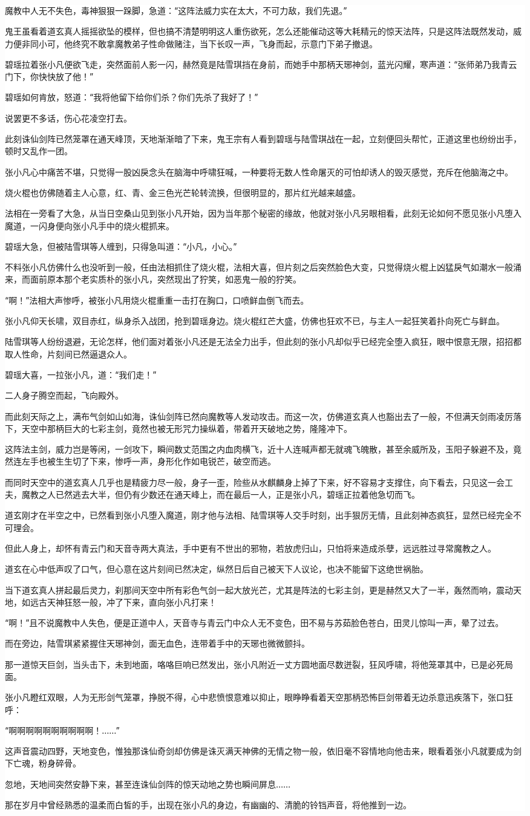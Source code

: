 魔教中人无不失色，毒神狠狠一跺脚，急道：“这阵法威力实在太大，不可力敌，我们先退。”

鬼王虽看着道玄真人摇摇欲坠的模样，但也搞不清楚明明这人重伤欲死，怎么还能催动这等大耗精元的惊天法阵，只是这阵法既然发动，威力便非同小可，他终究不敢拿魔教弟子性命做赌注，当下长叹一声，飞身而起，示意门下弟子撤退。

碧瑶拉着张小凡便欲飞走，突然面前人影一闪，赫然竟是陆雪琪挡在身前，而她手中那柄天琊神剑，蓝光闪耀，寒声道：“张师弟乃我青云门下，你快快放了他！”

碧瑶如何肯放，怒道：“我将他留下给你们杀？你们先杀了我好了！”

说罢更不多话，伤心花凌空打去。

此刻诛仙剑阵已然笼罩在通天峰顶，天地渐渐暗了下来，鬼王宗有人看到碧瑶与陆雪琪战在一起，立刻便回头帮忙，正道这里也纷纷出手，顿时又乱作一团。

张小凡心中痛苦不堪，只觉得一股凶戾念头在脑海中呼啸狂喊，一种要将无数人性命屠灭的可怕却诱人的毁灭感觉，充斥在他脑海之中。

烧火棍也仿佛随着主人心意，红、青、金三色光芒轮转流换，但很明显的，那片红光越来越盛。

法相在一旁看了大急，从当日空桑山见到张小凡开始，因为当年那个秘密的缘故，他就对张小凡另眼相看，此刻无论如何不愿见张小凡堕入魔道，一闪身便向张小凡手中的烧火棍抓来。

碧瑶大急，但被陆雪琪等人缠到，只得急叫道：“小凡，小心。”

不料张小凡仿佛什么也没听到一般，任由法相抓住了烧火棍，法相大喜，但片刻之后突然脸色大变，只觉得烧火棍上凶猛戾气如潮水一般涌来，而面前原本那个老实质朴的张小凡，突然现出了狞笑，如恶鬼一般的狞笑。

“啊！”法相大声惨呼，被张小凡用烧火棍重重一击打在胸口，口喷鲜血倒飞而去。

张小凡仰天长啸，双目赤红，纵身杀入战团，抢到碧瑶身边。烧火棍红芒大盛，仿佛也狂欢不已，与主人一起狂笑着扑向死亡与鲜血。

陆雪琪等人纷纷退避，无论怎样，他们面对着张小凡还是无法全力出手，但此刻的张小凡却似乎已经完全堕入疯狂，眼中恨意无限，招招都取人性命，片刻间已然逼退众人。

碧瑶大喜，一拉张小凡，道：“我们走！”

二人身子腾空而起，飞向殿外。

而此刻天际之上，满布气剑如山如海，诛仙剑阵已然向魔教等人发动攻击。而这一次，仿佛道玄真人也豁出去了一般，不但满天剑雨凌厉落下，天空中那柄巨大的七彩主剑，竟然也被无形咒力操纵着，带着开天破地之势，隆隆冲下。

这阵法主剑，威力岂是等闲，一剑攻下，瞬间数丈范围之内血肉横飞，近十人连喊声都无就魂飞魄散，甚至余威所及，玉阳子躲避不及，竟然连左手也被生生切了下来，惨呼一声，身形化作如电锐芒，破空而逃。

而同时天空中的道玄真人几乎也是精疲力尽一般，身子一歪，险些从水麒麟身上掉了下来，好不容易才支撑住，向下看去，只见这一会工夫，魔教之人已然逃去大半，但仍有少数还在通天峰上，而在最后一人，正是张小凡，碧瑶正拉着他急切而飞。

道玄刚才在半空之中，已然看到张小凡堕入魔道，刚才他与法相、陆雪琪等人交手时刻，出手狠厉无情，且此刻神态疯狂，显然已经完全不可理会。

但此人身上，却怀有青云门和天音寺两大真法，手中更有不世出的邪物，若放虎归山，只怕将来造成杀孽，远远胜过寻常魔教之人。

道玄在心中低声叹了口气，但心意在这片刻间已然决定，纵然日后自己被天下人议论，也决不能留下这绝世祸胎。

当下道玄真人拼起最后灵力，刹那间天空中所有彩色气剑一起大放光芒，尤其是阵法的七彩主剑，更是赫然又大了一半，轰然而响，震动天地，如远古天神狂怒一般，冲了下来，直向张小凡打来！

“啊！”且不说魔教中人失色，便是正道中人，天音寺与青云门中众人无不变色，田不易与苏茹脸色苍白，田灵儿惊叫一声，晕了过去。

而在旁边，陆雪琪紧紧握住天琊神剑，面无血色，连带着手中的天琊也微微颤抖。

那一道惊天巨剑，当头击下，未到地面，咯咯巨响已然发出，张小凡附近一丈方圆地面尽数迸裂，狂风呼啸，将他笼罩其中，已是必死局面。

张小凡瞪红双眼，人为无形剑气笼罩，挣脱不得，心中悲愤恨意难以抑止，眼睁睁看着天空那柄恐怖巨剑带着无边杀意迅疾落下，张口狂呼：

“啊啊啊啊啊啊啊啊啊啊！……”

这声音震动四野，天地变色，惟独那诛仙奇剑却仿佛是诛灭满天神佛的无情之物一般，依旧毫不容情地向他击来，眼看着张小凡就要成为剑下亡魂，粉身碎骨。

忽地，天地间突然安静下来，甚至连诛仙剑阵的惊天动地之势也瞬间屏息……

那在岁月中曾经熟悉的温柔而白皙的手，出现在张小凡的身边，有幽幽的、清脆的铃铛声音，将他推到一边。
